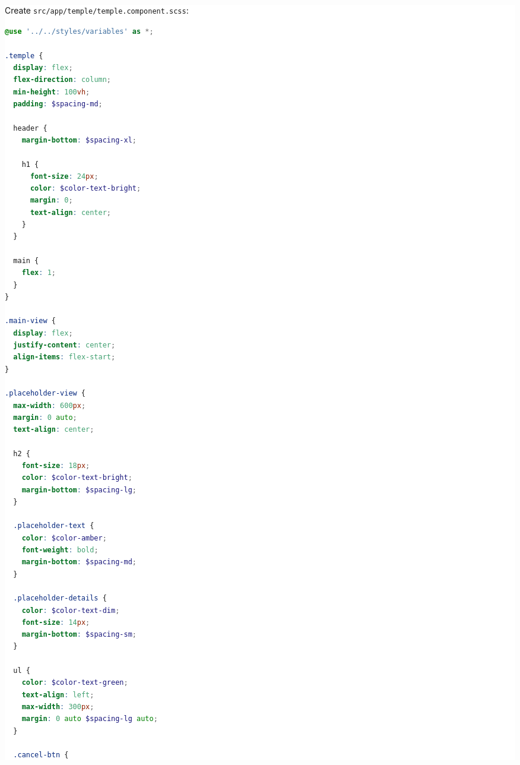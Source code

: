 Create `src/app/temple/temple.component.scss`:

```scss
@use '../../styles/variables' as *;

.temple {
  display: flex;
  flex-direction: column;
  min-height: 100vh;
  padding: $spacing-md;

  header {
    margin-bottom: $spacing-xl;

    h1 {
      font-size: 24px;
      color: $color-text-bright;
      margin: 0;
      text-align: center;
    }
  }

  main {
    flex: 1;
  }
}

.main-view {
  display: flex;
  justify-content: center;
  align-items: flex-start;
}

.placeholder-view {
  max-width: 600px;
  margin: 0 auto;
  text-align: center;

  h2 {
    font-size: 18px;
    color: $color-text-bright;
    margin-bottom: $spacing-lg;
  }

  .placeholder-text {
    color: $color-amber;
    font-weight: bold;
    margin-bottom: $spacing-md;
  }

  .placeholder-details {
    color: $color-text-dim;
    font-size: 14px;
    margin-bottom: $spacing-sm;
  }

  ul {
    color: $color-text-green;
    text-align: left;
    max-width: 300px;
    margin: 0 auto $spacing-lg auto;
  }

  .cancel-btn {
```